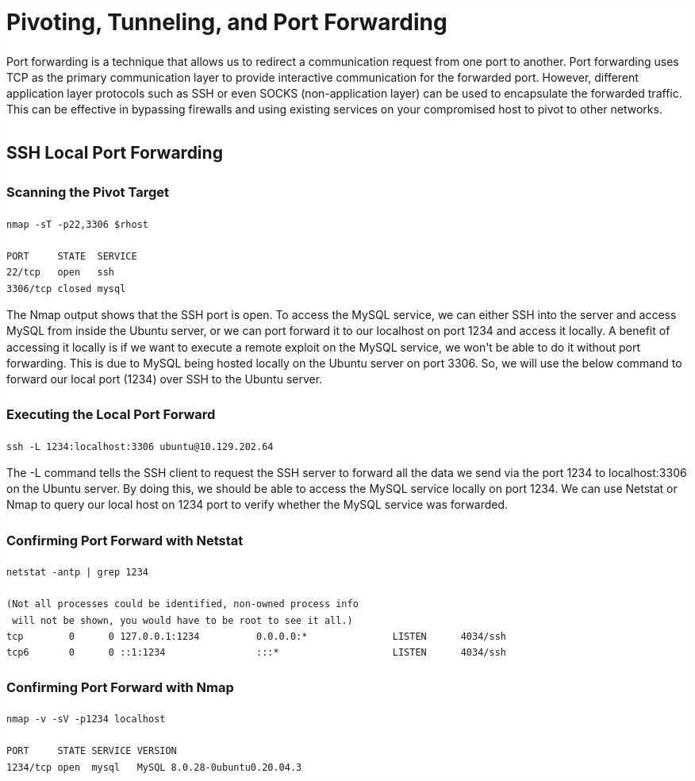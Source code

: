 # Pivoting, Tunneling, and Port Forwarding 
Port forwarding is a technique that allows us to redirect a communication request from one port to another. Port forwarding uses TCP as the primary communication layer to provide interactive communication for the forwarded port. However, different application layer protocols such as SSH or even SOCKS (non-application layer) can be used to encapsulate the forwarded traffic. This can be effective in bypassing firewalls and using existing services on your compromised host to pivot to other networks.

## SSH Local Port Forwarding

### Scanning the Pivot Target
```
nmap -sT -p22,3306 $rhost

PORT     STATE  SERVICE
22/tcp   open   ssh
3306/tcp closed mysql
```
The Nmap output shows that the SSH port is open. To access the MySQL service, we can either SSH into the server and access MySQL from inside the Ubuntu server, or we can port forward it to our localhost on port 1234 and access it locally. A benefit of accessing it locally is if we want to execute a remote exploit on the MySQL service, we won't be able to do it without port forwarding. This is due to MySQL being hosted locally on the Ubuntu server on port 3306. So, we will use the below command to forward our local port (1234) over SSH to the Ubuntu server.

### Executing the Local Port Forward
```
ssh -L 1234:localhost:3306 ubuntu@10.129.202.64
```
The -L command tells the SSH client to request the SSH server to forward all the data we send via the port 1234 to localhost:3306 on the Ubuntu server. By doing this, we should be able to access the MySQL service locally on port 1234. We can use Netstat or Nmap to query our local host on 1234 port to verify whether the MySQL service was forwarded.

### Confirming Port Forward with Netstat
```
netstat -antp | grep 1234

(Not all processes could be identified, non-owned process info
 will not be shown, you would have to be root to see it all.)
tcp        0      0 127.0.0.1:1234          0.0.0.0:*               LISTEN      4034/ssh            
tcp6       0      0 ::1:1234                :::*                    LISTEN      4034/ssh   
```

### Confirming Port Forward with Nmap
```
nmap -v -sV -p1234 localhost

PORT     STATE SERVICE VERSION
1234/tcp open  mysql   MySQL 8.0.28-0ubuntu0.20.04.3
```
